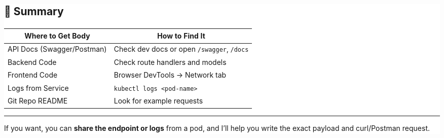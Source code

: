 ## 🚀 Summary

| Where to Get Body          | How to Find It                             |
| -------------------------- | ------------------------------------------ |
| API Docs (Swagger/Postman) | Check dev docs or open `/swagger`, `/docs` |
| Backend Code               | Check route handlers and models            |
| Frontend Code              | Browser DevTools → Network tab             |
| Logs from Service          | `kubectl logs <pod-name>`                  |
| Git Repo README            | Look for example requests                  |

---

If you want, you can **share the endpoint or logs** from a pod, and I’ll help you write the exact payload and curl/Postman request.
